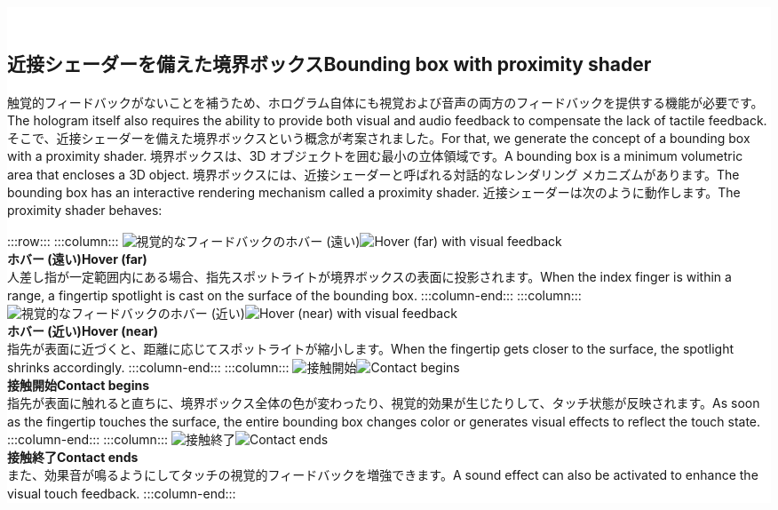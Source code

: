 
<br>



## <a name="bounding-box-with-proximity-shader"></a><span data-ttu-id="54d1b-159">近接シェーダーを備えた境界ボックス</span><span class="sxs-lookup"><span data-stu-id="54d1b-159">Bounding box with proximity shader</span></span>

<span data-ttu-id="54d1b-160">触覚的フィードバックがないことを補うため、ホログラム自体にも視覚および音声の両方のフィードバックを提供する機能が必要です。</span><span class="sxs-lookup"><span data-stu-id="54d1b-160">The hologram itself also requires the ability to provide both visual and audio feedback to compensate the lack of tactile feedback.</span></span> <span data-ttu-id="54d1b-161">そこで、近接シェーダーを備えた境界ボックスという概念が考案されました。</span><span class="sxs-lookup"><span data-stu-id="54d1b-161">For that, we generate the concept of a bounding box with a proximity shader.</span></span> <span data-ttu-id="54d1b-162">境界ボックスは、3D オブジェクトを囲む最小の立体領域です。</span><span class="sxs-lookup"><span data-stu-id="54d1b-162">A bounding box is a minimum volumetric area that encloses a 3D object.</span></span> <span data-ttu-id="54d1b-163">境界ボックスには、近接シェーダーと呼ばれる対話的なレンダリング メカニズムがあります。</span><span class="sxs-lookup"><span data-stu-id="54d1b-163">The bounding box has an interactive rendering mechanism called a proximity shader.</span></span> <span data-ttu-id="54d1b-164">近接シェーダーは次のように動作します。</span><span class="sxs-lookup"><span data-stu-id="54d1b-164">The proximity shader behaves:</span></span>

:::row:::
    :::column:::
       <span data-ttu-id="54d1b-165">![視覚的なフィードバックのホバー (遠い)](images/bounding-box-with-proximity-shader-hover-far.jpg)</span><span class="sxs-lookup"><span data-stu-id="54d1b-165">![Hover (far) with visual feedback](images/bounding-box-with-proximity-shader-hover-far.jpg)</span></span><br>
       <span data-ttu-id="54d1b-166">**ホバー (遠い)**</span><span class="sxs-lookup"><span data-stu-id="54d1b-166">**Hover (far)**</span></span><br>
       <span data-ttu-id="54d1b-167">人差し指が一定範囲内にある場合、指先スポットライトが境界ボックスの表面に投影されます。</span><span class="sxs-lookup"><span data-stu-id="54d1b-167">When the index finger is within a range, a fingertip spotlight is cast on the surface of the bounding box.</span></span>
    :::column-end:::
    :::column:::
       <span data-ttu-id="54d1b-168">![視覚的なフィードバックのホバー (近い)](images/bounding-box-with-proximity-shader-hover-near.jpg)</span><span class="sxs-lookup"><span data-stu-id="54d1b-168">![Hover (near) with visual feedback](images/bounding-box-with-proximity-shader-hover-near.jpg)</span></span><br>
        <span data-ttu-id="54d1b-169">**ホバー (近い)**</span><span class="sxs-lookup"><span data-stu-id="54d1b-169">**Hover (near)**</span></span><br>
        <span data-ttu-id="54d1b-170">指先が表面に近づくと、距離に応じてスポットライトが縮小します。</span><span class="sxs-lookup"><span data-stu-id="54d1b-170">When the fingertip gets closer to the surface, the spotlight shrinks accordingly.</span></span>
    :::column-end:::
    :::column:::
       <span data-ttu-id="54d1b-171">![接触開始](images/bounding-box-with-proximity-shader-begin-contact.jpg)</span><span class="sxs-lookup"><span data-stu-id="54d1b-171">![Contact begins](images/bounding-box-with-proximity-shader-begin-contact.jpg)</span></span><br>
       <span data-ttu-id="54d1b-172">**接触開始**</span><span class="sxs-lookup"><span data-stu-id="54d1b-172">**Contact begins**</span></span><br>
       <span data-ttu-id="54d1b-173">指先が表面に触れると直ちに、境界ボックス全体の色が変わったり、視覚的効果が生じたりして、タッチ状態が反映されます。</span><span class="sxs-lookup"><span data-stu-id="54d1b-173">As soon as the fingertip touches the surface, the entire bounding box changes color or generates visual effects to reflect the touch state.</span></span>
    :::column-end:::
    :::column:::
       <span data-ttu-id="54d1b-174">![接触終了](images/bounding-box-with-proximity-shader-end-contact.jpg)</span><span class="sxs-lookup"><span data-stu-id="54d1b-174">![Contact ends](images/bounding-box-with-proximity-shader-end-contact.jpg)</span></span><br>
       <span data-ttu-id="54d1b-175">**接触終了**</span><span class="sxs-lookup"><span data-stu-id="54d1b-175">**Contact ends**</span></span><br>
       <span data-ttu-id="54d1b-176">また、効果音が鳴るようにしてタッチの視覚的フィードバックを増強できます。</span><span class="sxs-lookup"><span data-stu-id="54d1b-176">A sound effect can also be activated to enhance the visual touch feedback.</span></span>
    :::column-end:::